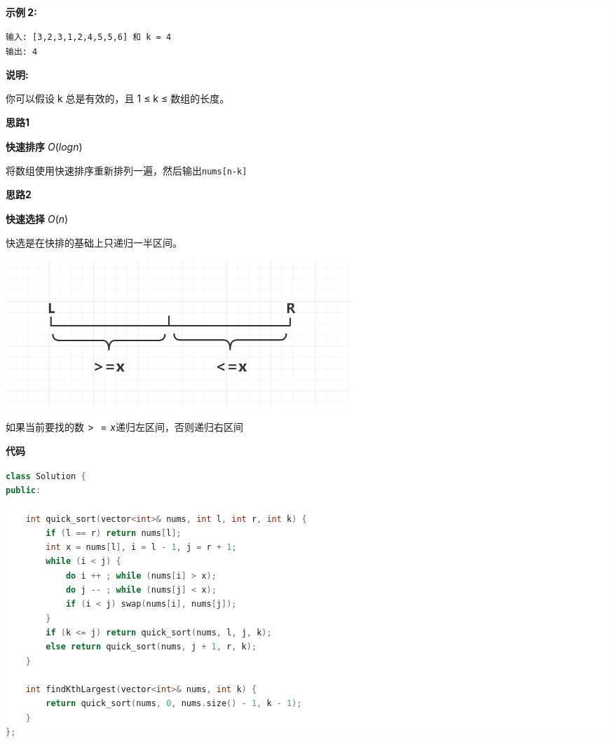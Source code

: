 **示例 2:**

```
输入: [3,2,3,1,2,4,5,5,6] 和 k = 4
输出: 4
```

**说明:**

你可以假设 k 总是有效的，且 1 ≤ k ≤ 数组的长度。

**思路1**

**快速排序**  $O(logn)$

将数组使用快速排序重新排列一遍，然后输出`nums[n-k]`

**思路2**

**快速选择** $O(n)$

快选是在快排的基础上只递归一半区间。

<img src="力扣500题刷题笔记.assets/image-20210517220121642.png" alt="image-20210517220121642" style="zoom:50%;" />

如果当前要找的数$>=x$递归左区间，否则递归右区间

**代码**

```c++
class Solution {
public:

    int quick_sort(vector<int>& nums, int l, int r, int k) {
        if (l == r) return nums[l];
        int x = nums[l], i = l - 1, j = r + 1;
        while (i < j) {
            do i ++ ; while (nums[i] > x);
            do j -- ; while (nums[j] < x);
            if (i < j) swap(nums[i], nums[j]);
        }
        if (k <= j) return quick_sort(nums, l, j, k);
        else return quick_sort(nums, j + 1, r, k);
    }

    int findKthLargest(vector<int>& nums, int k) {
        return quick_sort(nums, 0, nums.size() - 1, k - 1);
    }
};
```
